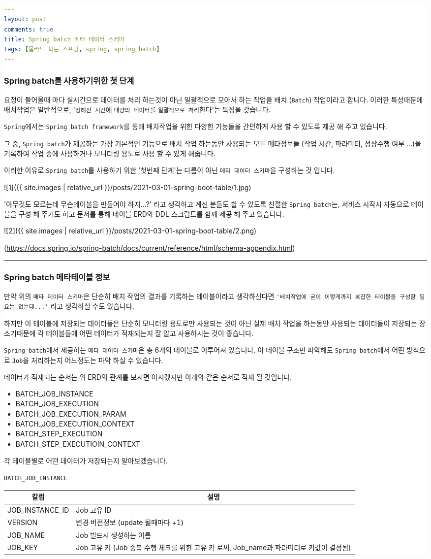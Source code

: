 ```yaml
---
layout: post
comments: true
title: Spring batch 메타 데이터 스키마
tags: [몰라도 되는 스프링, spring, spring batch]
---
```


### Spring batch를 사용하기위한 첫 단계

요청이 들어올때 마다 실시간으로 데이터를 처리 하는것이 아닌 일괄적으로 모아서 하는 작업을 배치 (`Batch`) 작업이라고 합니다. 이러한 특성때문에 배치작업은 일반적으로, '`정해진 시간`에 `대량의 데이터`를 `일괄적으로 처리`한다'는 특징을 갖습니다.  

`Spring`에서는 `Spring batch framework`를 통해 배치작업을 위한 다양한 기능들을 간편하게 사용 할 수 있도록 제공 해 주고 있습니다.  

그 중, `Spring batch`가 제공하는 가장 기본적인 기능으로 배치 작업 하는동안 사용되는 모든 메타정보들 (작업 시간, 파라미터, 정상수행 여부 ...)을 기록하여 작업 중에 사용하거나 모니터링 용도로 사용 할 수 있게 해줍니다.

이러한 이유로 `Spring batch`를 사용하기 위한 '첫번째 단계'는 다름이 아닌 `메타 데이터 스키마`을 구성하는 것 입니다.

![1]({{ site.images | relative_url }}/posts/2021-03-01-spring-boot-table/1.jpg)

'아무것도 모르는데 무슨테이블을 만들어야 하지...?' 라고 생각하고 계신 분들도 할 수 있도록 친절한 `Spring batch`는, 서비스 시작시 자동으로 테이블을 구성 해 주기도 하고 문서를 통해 테이블 ERD와 DDL 스크립트를 함께 제공 해 주고 있습니다.

![2]({{ site.images | relative_url }}/posts/2021-03-01-spring-boot-table/2.png)

(https://docs.spring.io/spring-batch/docs/current/reference/html/schema-appendix.html)
 
---

### Spring batch 메타테이블 정보

만약 위의 `메타 데이터 스키마`은 단순히 배치 작업의 결과를 기록하는 테이블이라고 생각하신다면 `'배치작업에 굳이 이렇게까지 복잡한 테이블을 구성할 필요는 없는데...'` 라고 생각하실 수도 있습니다.   

하지만 이 테이블에 저장되는 데이터들은 단순히 모니터링 용도로만 사용되는 것이 아닌 실제 배치 작업을 하는동안 사용되는 데이터들이 저장되는 장소기때문에 각 테이블들에 어떤 데이터가 적재되는지 잘 알고 사용하시는 것이 좋습니다.

`Spring batch`에서 제공하는 `메타 데이터 스키마`은 총 6개의 테이블로 이루어져 있습니다. 이 테이블 구조만 파악해도 `Spring batch`에서 어떤 방식으로 `Job`을 처리하는지 어느정도는 파악 하실 수 있습니다.  

데이터가 적재되는 순서는 위 ERD의 관계를 보시면 아시겠지만 아래와 같은 순서로 적재 될 것입니다.

- BATCH_JOB_INSTANCE
- BATCH_JOB_EXECUTION
- BATCH_JOB_EXECUTION_PARAM
- BATCH_JOB_EXECUTION_CONTEXT
- BATCH_STEP_EXECUTION
- BATCH_STEP_EXECUTIOIN_CONTEXT

각 테이블별로 어떤 데이터가 저장되는지 알아보겠습니다.  

`BATCH_JOB_INSTANCE`

|칼럼|설명|
|--|--|
|JOB_INSTANCE_ID|Job 고유 ID|
|VERSION|변경 버전정보 (update 될때마다 +1)|
|JOB_NAME|Job 빌드시 생성하는 이름|
|JOB_KEY|Job 고유 키 (Job 중복 수행 체크를 위한 고유 키 로써, Job_name과 파라미터로 키값이 결정됨)|
